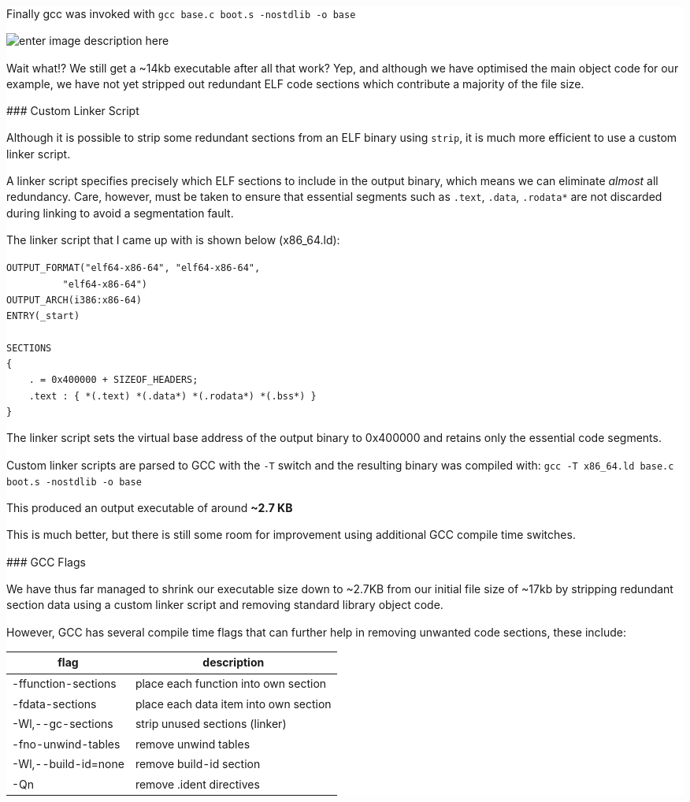 Finally gcc was invoked with `gcc base.c boot.s -nostdlib -o base` 

![enter image description here](https://journal.lunar.sh/images/2/05.png)

Wait what!? We still get a ~14kb executable after all that work? 
Yep, and although we have optimised the main object code for our example, we have not yet stripped out redundant ELF code sections which contribute a majority of the file size.

<a name="custom-linker-script"/>
### Custom Linker Script

Although it is possible to strip some redundant sections from an ELF binary using `strip`, it is much more efficient to use a custom linker script. 

A linker script specifies precisely which ELF sections to include in the output binary, which means we can eliminate *almost* all redundancy. Care, however, must be taken to ensure that essential segments such as `.text`, `.data`, `.rodata*` are not discarded during linking to avoid a segmentation fault.

The linker script that I came up with is shown below (x86_64.ld):
```
OUTPUT_FORMAT("elf64-x86-64", "elf64-x86-64",
	      "elf64-x86-64")
OUTPUT_ARCH(i386:x86-64)
ENTRY(_start)

SECTIONS
{
    . = 0x400000 + SIZEOF_HEADERS;
    .text : { *(.text) *(.data*) *(.rodata*) *(.bss*) }
}

```
 
The linker script sets the virtual base address of the output binary to 0x400000 and retains only the essential code segments.

Custom linker scripts are parsed to GCC with the `-T` switch and the resulting binary was compiled with: `gcc -T x86_64.ld base.c boot.s -nostdlib -o base`

This produced an output executable of around **~2.7 KB** 

This is much better, but there is still some room for improvement using additional GCC compile time switches.

<a name="gcc-flags"/>
### GCC Flags

We have thus far managed to shrink our executable size down to ~2.7KB from our initial file size of ~17kb by stripping redundant section data using a custom linker script and removing standard library object code.

However, GCC has several compile time flags that can further help in removing unwanted code sections, these include:

| flag                 | description                           |
|----------------------|---------------------------------------|
| -ffunction-sections  | place each function into own section  |
| -fdata-sections      | place each data item into own section |
| -Wl,--gc-sections   | strip unused sections (linker)                 |
| -fno-unwind-tables   | remove unwind tables       |
| -Wl,--build-id=none | remove build-id section               |
| -Qn                  | remove .ident directives              |